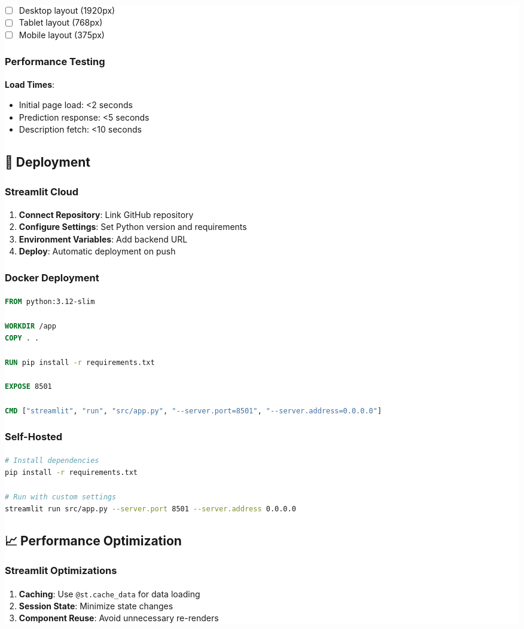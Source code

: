 - [ ] Desktop layout (1920px)
- [ ] Tablet layout (768px)
- [ ] Mobile layout (375px)

### Performance Testing

**Load Times**:

- Initial page load: \<2 seconds
- Prediction response: \<5 seconds
- Description fetch: \<10 seconds

## 🚀 Deployment

### Streamlit Cloud

1. **Connect Repository**: Link GitHub repository
1. **Configure Settings**: Set Python version and requirements
1. **Environment Variables**: Add backend URL
1. **Deploy**: Automatic deployment on push

### Docker Deployment

```dockerfile
FROM python:3.12-slim

WORKDIR /app
COPY . .

RUN pip install -r requirements.txt

EXPOSE 8501

CMD ["streamlit", "run", "src/app.py", "--server.port=8501", "--server.address=0.0.0.0"]
```

### Self-Hosted

```bash
# Install dependencies
pip install -r requirements.txt

# Run with custom settings
streamlit run src/app.py --server.port 8501 --server.address 0.0.0.0
```

## 📈 Performance Optimization

### Streamlit Optimizations

1. **Caching**: Use `@st.cache_data` for data loading
1. **Session State**: Minimize state changes
1. **Component Reuse**: Avoid unnecessary re-renders
